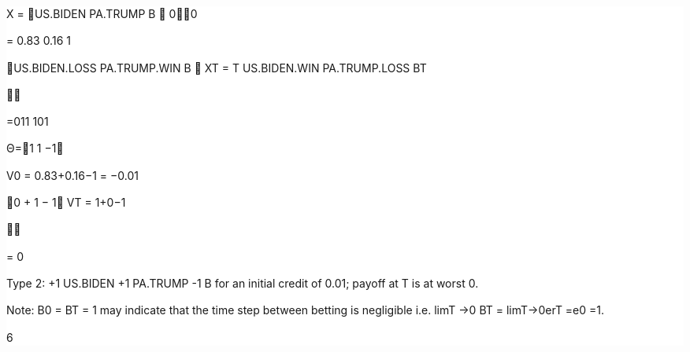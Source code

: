 X = 􏰖US.BIDEN PA.TRUMP B 􏰗 0􏰖􏰗0

= 0.83 0.16 1

􏰊US.BIDEN.LOSS PA.TRUMP.WIN B 􏰋 XT = T US.BIDEN.WIN PA.TRUMP.LOSS BT

􏰊􏰋

=011 101

Θ=􏰖1 1 −1􏰗

V0 = 0.83+0.16−1 = −0.01

􏰊0 + 1 − 1􏰋 VT = 1+0−1

􏰊􏰋

= 0

Type 2: +1 US.BIDEN +1 PA.TRUMP -1 B for an initial credit of 0.01; payoff at T is at worst 0.

Note: B0 = BT = 1 may indicate that the time step between betting is negligible i.e. limT →0 BT = limT→0erT =e0 =1.

</div>
</div>
<div class="layoutArea">
<div class="column">
6

</div>
</div>
</div>
